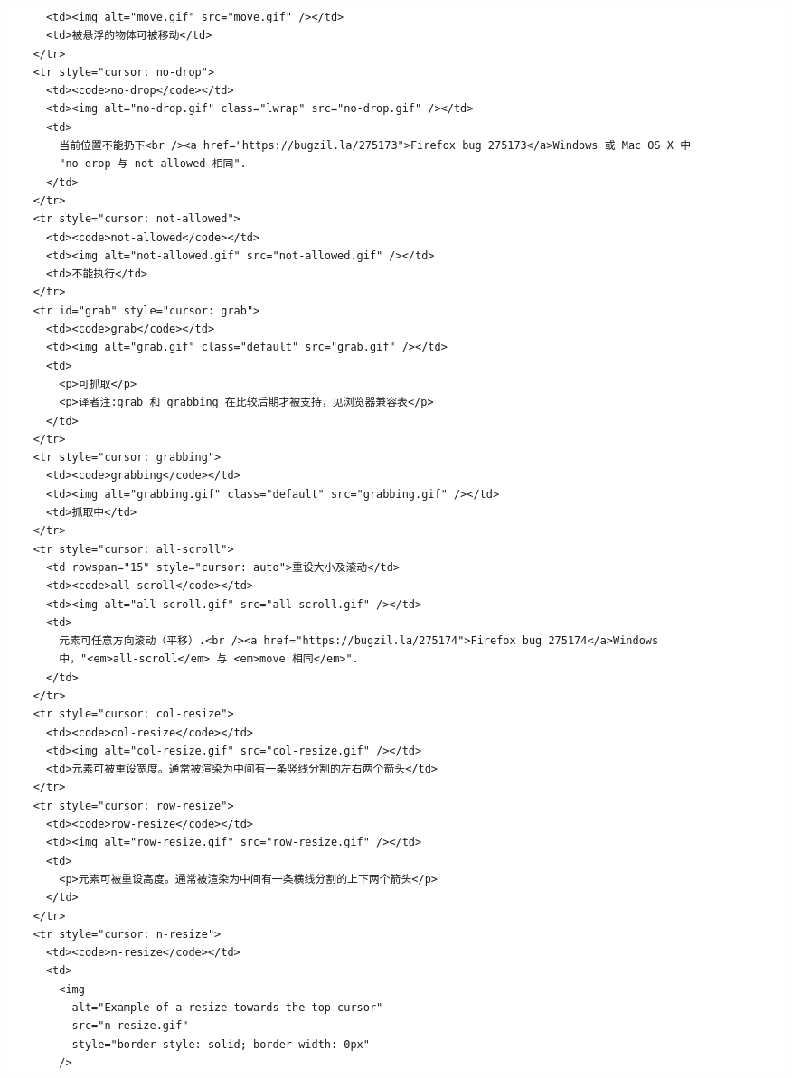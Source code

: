          <td><img alt="move.gif" src="move.gif" /></td>
          <td>被悬浮的物体可被移动</td>
        </tr>
        <tr style="cursor: no-drop">
          <td><code>no-drop</code></td>
          <td><img alt="no-drop.gif" class="lwrap" src="no-drop.gif" /></td>
          <td>
            当前位置不能扔下<br /><a href="https://bugzil.la/275173">Firefox bug 275173</a>Windows 或 Mac OS X 中
            "no-drop 与 not-allowed 相同".
          </td>
        </tr>
        <tr style="cursor: not-allowed">
          <td><code>not-allowed</code></td>
          <td><img alt="not-allowed.gif" src="not-allowed.gif" /></td>
          <td>不能执行</td>
        </tr>
        <tr id="grab" style="cursor: grab">
          <td><code>grab</code></td>
          <td><img alt="grab.gif" class="default" src="grab.gif" /></td>
          <td>
            <p>可抓取</p>
            <p>译者注:grab 和 grabbing 在比较后期才被支持，见浏览器兼容表</p>
          </td>
        </tr>
        <tr style="cursor: grabbing">
          <td><code>grabbing</code></td>
          <td><img alt="grabbing.gif" class="default" src="grabbing.gif" /></td>
          <td>抓取中</td>
        </tr>
        <tr style="cursor: all-scroll">
          <td rowspan="15" style="cursor: auto">重设大小及滚动</td>
          <td><code>all-scroll</code></td>
          <td><img alt="all-scroll.gif" src="all-scroll.gif" /></td>
          <td>
            元素可任意方向滚动（平移）.<br /><a href="https://bugzil.la/275174">Firefox bug 275174</a>Windows
            中，"<em>all-scroll</em> 与 <em>move 相同</em>".
          </td>
        </tr>
        <tr style="cursor: col-resize">
          <td><code>col-resize</code></td>
          <td><img alt="col-resize.gif" src="col-resize.gif" /></td>
          <td>元素可被重设宽度。通常被渲染为中间有一条竖线分割的左右两个箭头</td>
        </tr>
        <tr style="cursor: row-resize">
          <td><code>row-resize</code></td>
          <td><img alt="row-resize.gif" src="row-resize.gif" /></td>
          <td>
            <p>元素可被重设高度。通常被渲染为中间有一条横线分割的上下两个箭头</p>
          </td>
        </tr>
        <tr style="cursor: n-resize">
          <td><code>n-resize</code></td>
          <td>
            <img
              alt="Example of a resize towards the top cursor"
              src="n-resize.gif"
              style="border-style: solid; border-width: 0px"
            />